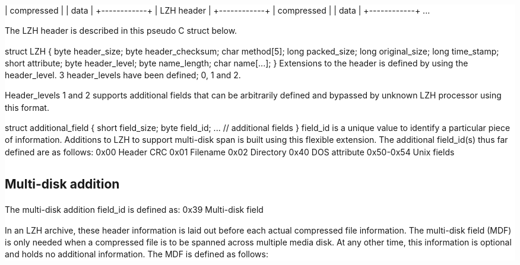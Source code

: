 | compressed |
| data       |
+------------+
| LZH header |
+------------+
| compressed |
| data       |
+------------+
...

The LZH header is described in this pseudo C struct below.

struct LZH {
  byte header_size;
  byte header_checksum;
  char method[5];
  long packed_size;
  long original_size;
  long time_stamp;
  short attribute;
  byte header_level;
  byte name_length;
  char name[...];
  }
Extensions to the header is defined by using the header_level. 3 header_levels have been defined; 0, 1 and 2.

Header_levels 1 and 2 supports additional fields that can be arbitrarily defined and bypassed by unknown LZH processor using this format.

struct additional_field {
  short field_size;
  byte field_id;
  ... // additional fields
  }
field_id is a unique value to identify a particular piece of information. Additions to LZH to support multi-disk span is built using this flexible extension.
The additional field_id(s) thus far defined are as follows:
0x00 Header CRC
0x01 Filename
0x02 Directory
0x40 DOS attribute
0x50-0x54 Unix fields

Multi-disk addition
-------------------
The multi-disk addition field_id is defined as:
0x39 Multi-disk field

In an LZH archive, these header information is laid out before each actual compressed file information. The multi-disk field (MDF) is only needed when a compressed file is to be spanned across multiple media disk. At any other time, this information is optional and holds no additional information. The MDF is defined as follows:
